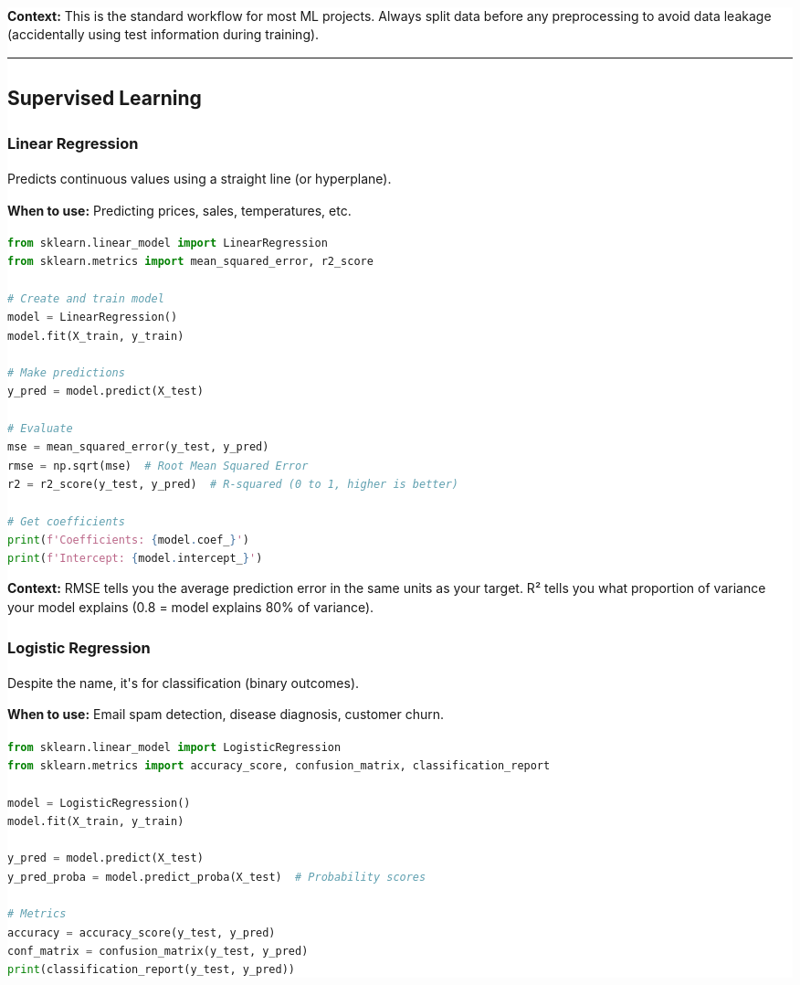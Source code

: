 **Context:** This is the standard workflow for most ML projects. Always split data before any preprocessing to avoid data leakage (accidentally using test information during training).

---

## Supervised Learning

### Linear Regression
Predicts continuous values using a straight line (or hyperplane).

**When to use:** Predicting prices, sales, temperatures, etc.

```python
from sklearn.linear_model import LinearRegression
from sklearn.metrics import mean_squared_error, r2_score

# Create and train model
model = LinearRegression()
model.fit(X_train, y_train)

# Make predictions
y_pred = model.predict(X_test)

# Evaluate
mse = mean_squared_error(y_test, y_pred)
rmse = np.sqrt(mse)  # Root Mean Squared Error
r2 = r2_score(y_test, y_pred)  # R-squared (0 to 1, higher is better)

# Get coefficients
print(f'Coefficients: {model.coef_}')
print(f'Intercept: {model.intercept_}')
```

**Context:** RMSE tells you the average prediction error in the same units as your target. R² tells you what proportion of variance your model explains (0.8 = model explains 80% of variance).

### Logistic Regression
Despite the name, it's for classification (binary outcomes).

**When to use:** Email spam detection, disease diagnosis, customer churn.

```python
from sklearn.linear_model import LogisticRegression
from sklearn.metrics import accuracy_score, confusion_matrix, classification_report

model = LogisticRegression()
model.fit(X_train, y_train)

y_pred = model.predict(X_test)
y_pred_proba = model.predict_proba(X_test)  # Probability scores

# Metrics
accuracy = accuracy_score(y_test, y_pred)
conf_matrix = confusion_matrix(y_test, y_pred)
print(classification_report(y_test, y_pred))
```
